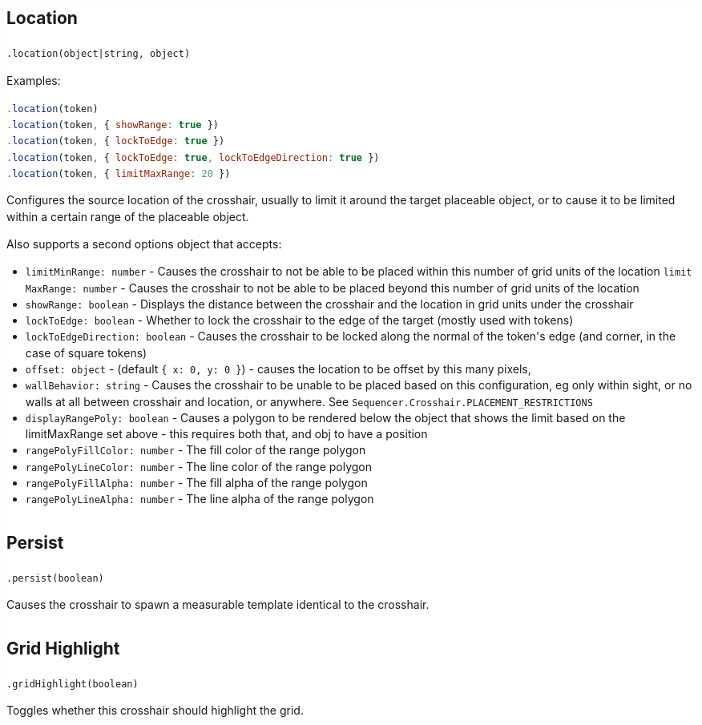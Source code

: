 ## Location

`.location(object|string, object)`

Examples:

```js
.location(token)
.location(token, { showRange: true })
.location(token, { lockToEdge: true })
.location(token, { lockToEdge: true, lockToEdgeDirection: true })
.location(token, { limitMaxRange: 20 })
```

Configures the source location of the crosshair, usually to limit it around the target placeable object, or to
cause it to be limited within a certain range of the placeable object.

Also supports a second options object that accepts:

- `limitMinRange: number` - Causes the crosshair to not be able to be placed within this number of grid units of the location
`limitMaxRange: number` - Causes the crosshair to not be able to be placed beyond this number of grid units of the location
- `showRange: boolean` - Displays the distance between the crosshair and the location in grid units under the crosshair
- `lockToEdge: boolean` - Whether to lock the crosshair to the edge of the target (mostly used with tokens)
- `lockToEdgeDirection: boolean` - Causes the crosshair to be locked along the normal of the token's edge (and corner, in the case of square tokens)
- `offset: object` - (default `{ x: 0, y: 0 }`) - causes the location to be offset by this many pixels,
- `wallBehavior: string` - Causes the crosshair to be unable to be placed based on this configuration, eg only within sight, or no walls at all between crosshair and location, or anywhere. See `Sequencer.Crosshair.PLACEMENT_RESTRICTIONS`
- `displayRangePoly: boolean` - Causes a polygon to be rendered below the object that shows the limit based on the limitMaxRange set above - this requires both that, and obj to have a position
- `rangePolyFillColor: number` - The fill color of the range polygon
- `rangePolyLineColor: number` - The line color of the range polygon
- `rangePolyFillAlpha: number` - The fill alpha of the range polygon
- `rangePolyLineAlpha: number` - The line alpha of the range polygon

## Persist

`.persist(boolean)`

Causes the crosshair to spawn a measurable template identical to the crosshair.

## Grid Highlight

`.gridHighlight(boolean)`

Toggles whether this crosshair should highlight the grid.
